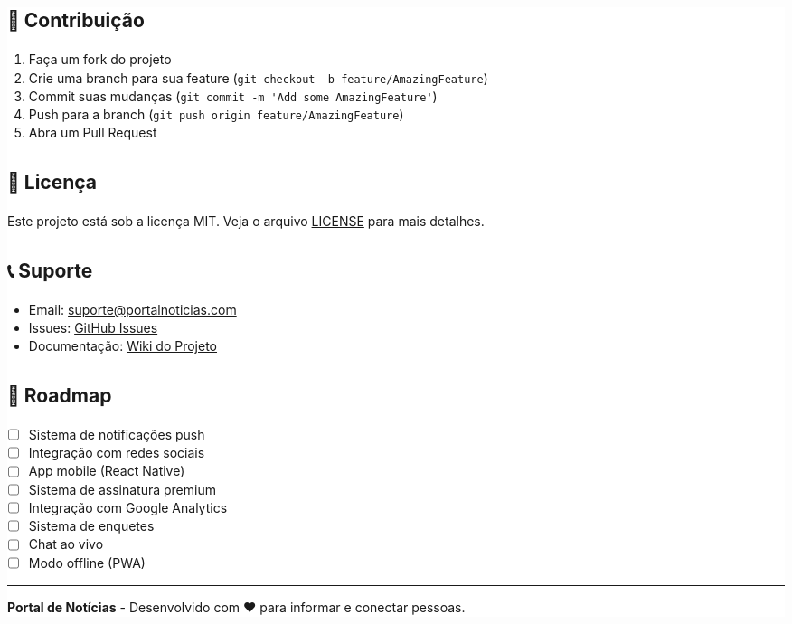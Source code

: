 ## 🤝 Contribuição

1. Faça um fork do projeto
2. Crie uma branch para sua feature (`git checkout -b feature/AmazingFeature`)
3. Commit suas mudanças (`git commit -m 'Add some AmazingFeature'`)
4. Push para a branch (`git push origin feature/AmazingFeature`)
5. Abra um Pull Request

## 📝 Licença

Este projeto está sob a licença MIT. Veja o arquivo [LICENSE](LICENSE) para mais detalhes.

## 📞 Suporte

- Email: suporte@portalnoticias.com
- Issues: [GitHub Issues](https://github.com/seu-usuario/portal-noticias/issues)
- Documentação: [Wiki do Projeto](https://github.com/seu-usuario/portal-noticias/wiki)

## 🎯 Roadmap

- [ ] Sistema de notificações push
- [ ] Integração com redes sociais
- [ ] App mobile (React Native)
- [ ] Sistema de assinatura premium
- [ ] Integração com Google Analytics
- [ ] Sistema de enquetes
- [ ] Chat ao vivo
- [ ] Modo offline (PWA)

---

**Portal de Notícias** - Desenvolvido com ❤️ para informar e conectar pessoas.